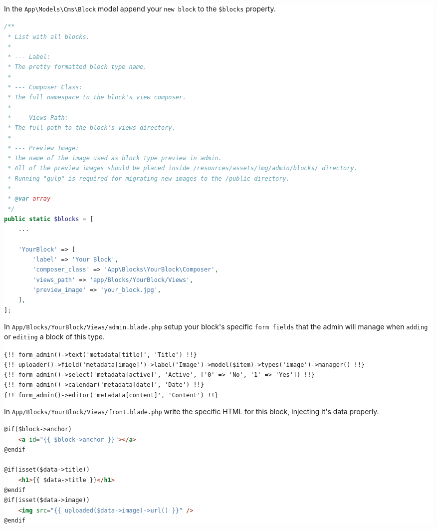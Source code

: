 In the `App\Models\Cms\Block` model append your `new block` to the `$blocks` property.

```php
/**
 * List with all blocks.
 *
 * --- Label:
 * The pretty formatted block type name.
 *
 * --- Composer Class:
 * The full namespace to the block's view composer.
 *
 * --- Views Path:
 * The full path to the block's views directory.
 *
 * --- Preview Image:
 * The name of the image used as block type preview in admin.
 * All of the preview images should be placed inside /resources/assets/img/admin/blocks/ directory.
 * Running "gulp" is required for migrating new images to the /public directory.
 *
 * @var array
 */
public static $blocks = [
    ...

    'YourBlock' => [
        'label' => 'Your Block',
        'composer_class' => 'App\Blocks\YourBlock\Composer',
        'views_path' => 'app/Blocks/YourBlock/Views',
        'preview_image' => 'your_block.jpg',
    ],
];
```

In `App/Blocks/YourBlock/Views/admin.blade.php` setup your block's specific `form fields` that the admin will manage when `adding` or `editing` a block of this type.

```html
{!! form_admin()->text('metadata[title]', 'Title') !!}
{!! uploader()->field('metadata[image]')->label('Image')->model($item)->types('image')->manager() !!}
{!! form_admin()->select('metadata[active]', 'Active', ['0' => 'No', '1' => 'Yes']) !!}
{!! form_admin()->calendar('metadata[date]', 'Date') !!}
{!! form_admin()->editor('metadata[content]', 'Content') !!}
```

In `App/Blocks/YourBlock/Views/front.blade.php` write the specific HTML for this block, injecting it's data properly.

```html
@if($block->anchor)
    <a id="{{ $block->anchor }}"></a>
@endif

@if(isset($data->title))
    <h1>{{ $data->title }}</h1>
@endif
@if(isset($data->image))
    <img src="{{ uploaded($data->image)->url() }}" />
@endif
```
